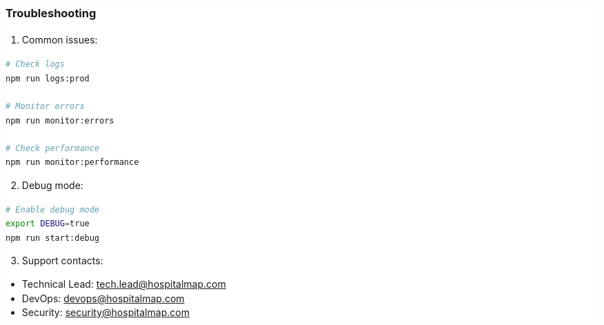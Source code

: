 ### Troubleshooting

1. Common issues:
```bash
# Check logs
npm run logs:prod

# Monitor errors
npm run monitor:errors

# Check performance
npm run monitor:performance
```

2. Debug mode:
```bash
# Enable debug mode
export DEBUG=true
npm run start:debug
```

3. Support contacts:
- Technical Lead: tech.lead@hospitalmap.com
- DevOps: devops@hospitalmap.com
- Security: security@hospitalmap.com